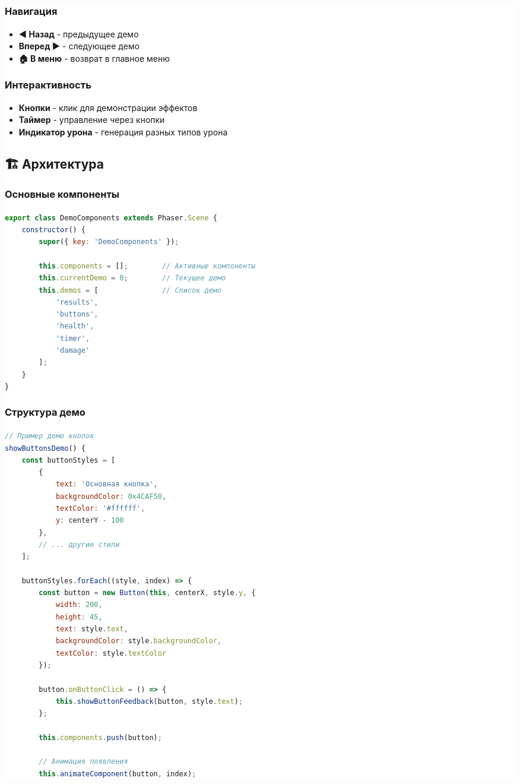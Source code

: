 ### Навигация
- **◀ Назад** - предыдущее демо
- **Вперед ▶** - следующее демо
- **🏠 В меню** - возврат в главное меню

### Интерактивность
- **Кнопки** - клик для демонстрации эффектов
- **Таймер** - управление через кнопки
- **Индикатор урона** - генерация разных типов урона

## 🏗️ Архитектура

### Основные компоненты
```javascript
export class DemoComponents extends Phaser.Scene {
    constructor() {
        super({ key: 'DemoComponents' });
        
        this.components = [];        // Активные компоненты
        this.currentDemo = 0;        // Текущее демо
        this.demos = [               // Список демо
            'results',
            'buttons', 
            'health',
            'timer',
            'damage'
        ];
    }
}
```

### Структура демо
```javascript
// Пример демо кнопок
showButtonsDemo() {
    const buttonStyles = [
        {
            text: 'Основная кнопка',
            backgroundColor: 0x4CAF50,
            textColor: '#ffffff',
            y: centerY - 100
        },
        // ... другие стили
    ];
    
    buttonStyles.forEach((style, index) => {
        const button = new Button(this, centerX, style.y, {
            width: 200,
            height: 45,
            text: style.text,
            backgroundColor: style.backgroundColor,
            textColor: style.textColor
        });
        
        button.onButtonClick = () => {
            this.showButtonFeedback(button, style.text);
        };
        
        this.components.push(button);
        
        // Анимация появления
        this.animateComponent(button, index);
```